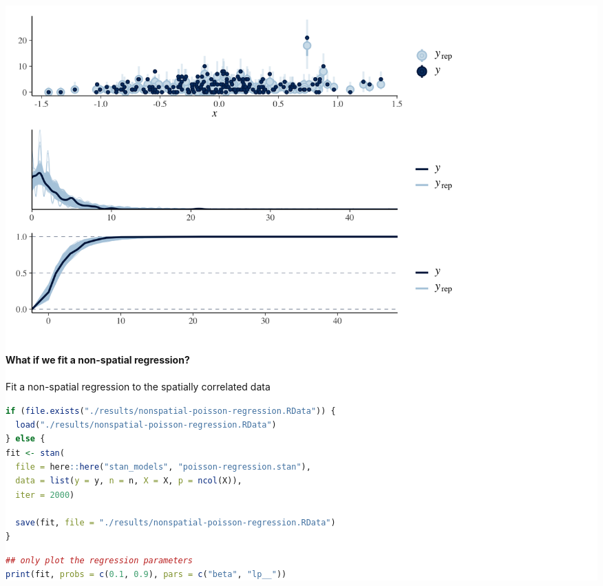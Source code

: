 <img src="32-day-32_files/figure-html/stan-poisson-spatial-ppc-1.png" width="672" />

#### What if we fit a non-spatial regression?

Fit a non-spatial regression to the spatially correlated data


```r
if (file.exists("./results/nonspatial-poisson-regression.RData")) {
  load("./results/nonspatial-poisson-regression.RData")
} else {
fit <- stan(
  file = here::here("stan_models", "poisson-regression.stan"),
  data = list(y = y, n = n, X = X, p = ncol(X)),
  iter = 2000)

  save(fit, file = "./results/nonspatial-poisson-regression.RData")
}
```



```r
## only plot the regression parameters
print(fit, probs = c(0.1, 0.9), pars = c("beta", "lp__"))
```
